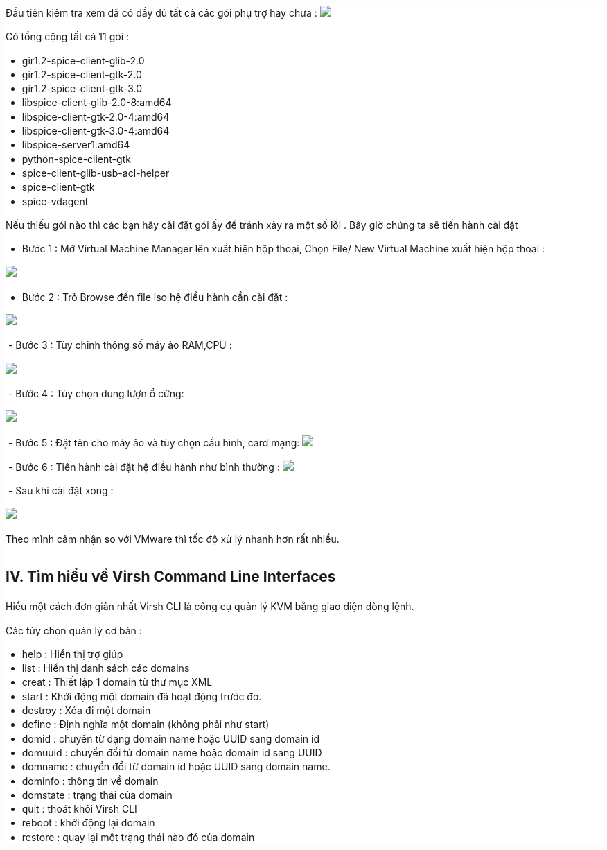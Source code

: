  Đầu tiên kiểm tra xem đã có đầy đủ tất cả các gói phụ trợ hay chưa :
  <img src="http://i.imgur.com/FaRnGB3.png">

   Có tổng cộng tất cả 11 gói :
   - gir1.2-spice-client-glib-2.0
   - gir1.2-spice-client-gtk-2.0
   - gir1.2-spice-client-gtk-3.0
   - libspice-client-glib-2.0-8:amd64
   - libspice-client-gtk-2.0-4:amd64
   - libspice-client-gtk-3.0-4:amd64
   - libspice-server1:amd64
   - python-spice-client-gtk
   - spice-client-glib-usb-acl-helper
   - spice-client-gtk
   - spice-vdagent

Nếu thiếu gói nào thì các bạn hãy cài đặt gói ấy để tránh xảy ra một số lỗi .
Bây giờ chúng ta sẽ tiến hành cài đặt
  - Bước 1 : Mở Virtual Machine Manager lên xuất hiện hộp thoại, Chọn File/ New Virtual Machine xuất hiện hộp thoại  :
  <img src=http://i.imgur.com/QnxOEvn.png>

  - Bước 2 : Trỏ Browse đến file iso hệ điều hành cần cài đặt :
  <img src=http://i.imgur.com/XZjrYsK.png>

  - Bước 3 : Tùy chỉnh thông số máy ảo RAM,CPU :

  <img src=http://i.imgur.com/eW4c5x6.png>

  - Bước 4 : Tùy chọn dung lượn ổ cứng:

  <img src=http://i.imgur.com/zlVlrCa.png>

  - Bước 5 : Đặt tên cho máy ảo và tùy chọn cấu hình, card mạng:
  <img src=http://i.imgur.com/I8lc7bL.png>

  - Bước 6 : Tiến hành cài đặt hệ điều hành như bình thường :
  <img src=http://i.imgur.com/LY4pA7o.png>

  - Sau khi cài đặt xong :

  <img src=http://i.imgur.com/SJfiiE8.png>

   Theo mình cảm nhận so với VMware thì tốc độ xử lý nhanh hơn rất nhiều.

<a name=vcli></a>
## IV. Tìm hiểu về Virsh Command Line Interfaces
  Hiểu một cách đơn giản nhất Virsh CLI là công cụ quản lý KVM bằng giao diện dòng lệnh.

  Các tùy chọn quản lý cơ bản :
  - help :  Hiển thị trợ giúp
  - list :  Hiển thị danh sách các domains
  - creat :   Thiết lập 1 domain từ thư mục XML
  - start :   Khởi động một domain đã hoạt động trước đó.
  - destroy :   Xóa đi một domain
  - define :  Định nghĩa một domain (không phải như start)
  - domid :   chuyển từ dạng domain name hoặc UUID sang domain id
  - domuuid :   chuyển đổi từ domain name hoặc domain id sang UUID
  - domname :   chuyển đổi từ domain id hoặc UUID sang domain name.
  - dominfo : thông tin về domain
  - domstate : trạng thái của domain
  - quit : thoát khỏi Virsh CLI
  - reboot : khởi động lại domain
  - restore : quay lại một trạng thái nào đó của domain